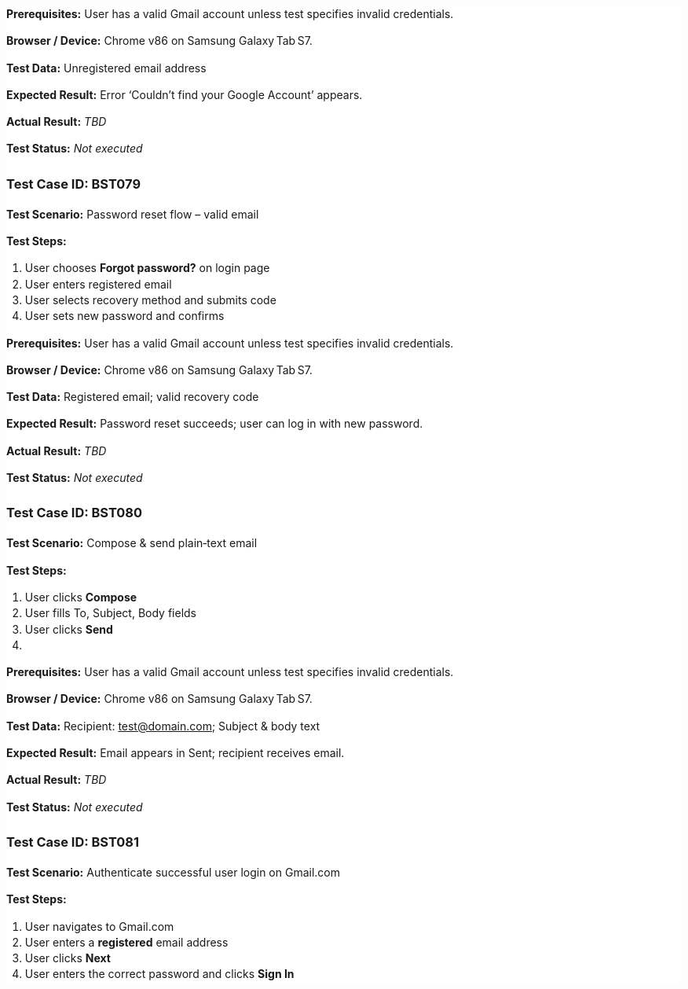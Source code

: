 **Prerequisites:** User has a valid Gmail account unless test specifies invalid credentials.

**Browser / Device:** Chrome v86 on Samsung Galaxy Tab S7.

**Test Data:** Unregistered email address

**Expected Result:** Error ‘Couldn’t find your Google Account’ appears.

**Actual Result:** _TBD_

**Test Status:** _Not executed_

### Test Case ID: BST079
**Test Scenario:** Password reset flow – valid email

**Test Steps:**
1. User chooses **Forgot password?** on login page
2. User enters registered email
3. User selects recovery method and submits code
4. User sets new password and confirms

**Prerequisites:** User has a valid Gmail account unless test specifies invalid credentials.

**Browser / Device:** Chrome v86 on Samsung Galaxy Tab S7.

**Test Data:** Registered email; valid recovery code

**Expected Result:** Password reset succeeds; user can log in with new password.

**Actual Result:** _TBD_

**Test Status:** _Not executed_

### Test Case ID: BST080
**Test Scenario:** Compose & send plain‑text email

**Test Steps:**
1. User clicks **Compose**
2. User fills To, Subject, Body fields
3. User clicks **Send**
4. 

**Prerequisites:** User has a valid Gmail account unless test specifies invalid credentials.

**Browser / Device:** Chrome v86 on Samsung Galaxy Tab S7.

**Test Data:** Recipient: test@domain.com; Subject & body text

**Expected Result:** Email appears in Sent; recipient receives email.

**Actual Result:** _TBD_

**Test Status:** _Not executed_

### Test Case ID: BST081
**Test Scenario:** Authenticate successful user login on Gmail.com

**Test Steps:**
1. User navigates to Gmail.com
2. User enters a **registered** email address
3. User clicks **Next**
4. User enters the correct password and clicks **Sign In**
